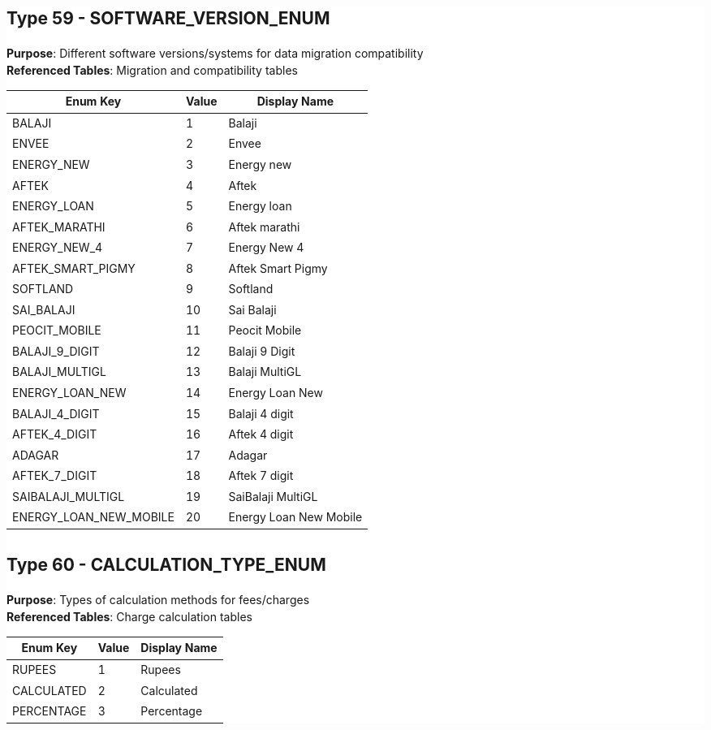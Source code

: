 ## Type 59 - SOFTWARE_VERSION_ENUM

**Purpose**: Different software versions/systems for data migration compatibility  
**Referenced Tables**: Migration and compatibility tables

| Enum Key | Value | Display Name |
|----------|-------|--------------|
| BALAJI | 1 | Balaji |
| ENVEE | 2 | Envee |
| ENERGY_NEW | 3 | Energy new |
| AFTEK | 4 | Aftek |
| ENERGY_LOAN | 5 | Energy loan |
| AFTEK_MARATHI | 6 | Aftek marathi |
| ENERGY_NEW_4 | 7 | Energy New 4 |
| AFTEK_SMART_PIGMY | 8 | Aftek Smart Pigmy |
| SOFTLAND | 9 | Softland |
| SAI_BALAJI | 10 | Sai Balaji |
| PEOCIT_MOBILE | 11 | Peocit Mobile |
| BALAJI_9_DIGIT | 12 | Balaji 9 Digit |
| BALAJI_MULTIGL | 13 | Balaji MultiGL |
| ENERGY_LOAN_NEW | 14 | Energy Loan New |
| BALAJI_4_DIGIT | 15 | Balaji 4 digit |
| AFTEK_4_DIGIT | 16 | Aftek 4 digit |
| ADAGAR | 17 | Adagar |
| AFTEK_7_DIGIT | 18 | Aftek 7 digit |
| SAIBALAJI_MULTIGL | 19 | SaiBalaji MultiGL |
| ENERGY_LOAN_NEW_MOBILE | 20 | Energy Loan New Mobile |

## Type 60 - CALCULATION_TYPE_ENUM

**Purpose**: Types of calculation methods for fees/charges  
**Referenced Tables**: Charge calculation tables

| Enum Key | Value | Display Name |
|----------|-------|--------------|
| RUPEES | 1 | Rupees |
| CALCULATED | 2 | Calculated |
| PERCENTAGE | 3 | Percentage |
